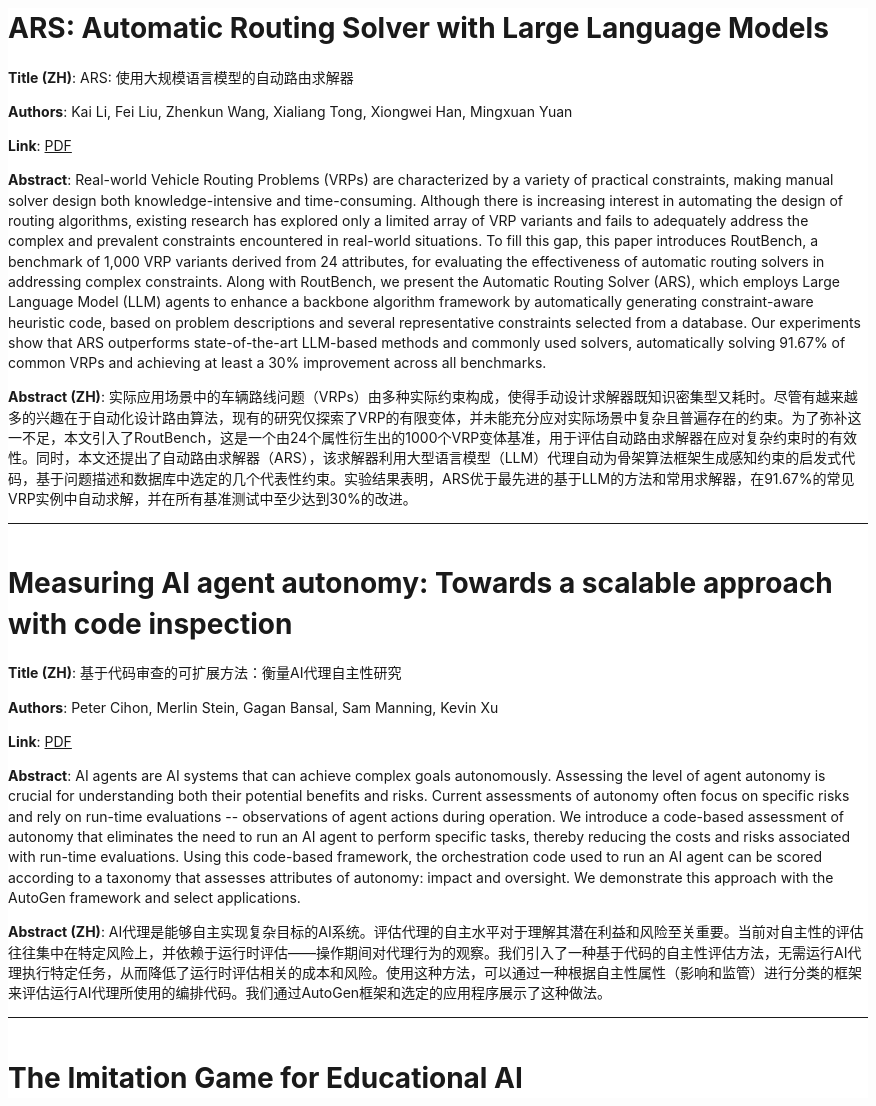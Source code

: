 # ARS: Automatic Routing Solver with Large Language Models 

**Title (ZH)**: ARS: 使用大规模语言模型的自动路由求解器 

**Authors**: Kai Li, Fei Liu, Zhenkun Wang, Xialiang Tong, Xiongwei Han, Mingxuan Yuan  

**Link**: [PDF](https://arxiv.org/pdf/2502.15359)  

**Abstract**: Real-world Vehicle Routing Problems (VRPs) are characterized by a variety of practical constraints, making manual solver design both knowledge-intensive and time-consuming. Although there is increasing interest in automating the design of routing algorithms, existing research has explored only a limited array of VRP variants and fails to adequately address the complex and prevalent constraints encountered in real-world situations. To fill this gap, this paper introduces RoutBench, a benchmark of 1,000 VRP variants derived from 24 attributes, for evaluating the effectiveness of automatic routing solvers in addressing complex constraints. Along with RoutBench, we present the Automatic Routing Solver (ARS), which employs Large Language Model (LLM) agents to enhance a backbone algorithm framework by automatically generating constraint-aware heuristic code, based on problem descriptions and several representative constraints selected from a database. Our experiments show that ARS outperforms state-of-the-art LLM-based methods and commonly used solvers, automatically solving 91.67% of common VRPs and achieving at least a 30% improvement across all benchmarks. 

**Abstract (ZH)**: 实际应用场景中的车辆路线问题（VRPs）由多种实际约束构成，使得手动设计求解器既知识密集型又耗时。尽管有越来越多的兴趣在于自动化设计路由算法，现有的研究仅探索了VRP的有限变体，并未能充分应对实际场景中复杂且普遍存在的约束。为了弥补这一不足，本文引入了RoutBench，这是一个由24个属性衍生出的1000个VRP变体基准，用于评估自动路由求解器在应对复杂约束时的有效性。同时，本文还提出了自动路由求解器（ARS），该求解器利用大型语言模型（LLM）代理自动为骨架算法框架生成感知约束的启发式代码，基于问题描述和数据库中选定的几个代表性约束。实验结果表明，ARS优于最先进的基于LLM的方法和常用求解器，在91.67%的常见VRP实例中自动求解，并在所有基准测试中至少达到30%的改进。 

---
# Measuring AI agent autonomy: Towards a scalable approach with code inspection 

**Title (ZH)**: 基于代码审查的可扩展方法：衡量AI代理自主性研究 

**Authors**: Peter Cihon, Merlin Stein, Gagan Bansal, Sam Manning, Kevin Xu  

**Link**: [PDF](https://arxiv.org/pdf/2502.15212)  

**Abstract**: AI agents are AI systems that can achieve complex goals autonomously. Assessing the level of agent autonomy is crucial for understanding both their potential benefits and risks. Current assessments of autonomy often focus on specific risks and rely on run-time evaluations -- observations of agent actions during operation. We introduce a code-based assessment of autonomy that eliminates the need to run an AI agent to perform specific tasks, thereby reducing the costs and risks associated with run-time evaluations. Using this code-based framework, the orchestration code used to run an AI agent can be scored according to a taxonomy that assesses attributes of autonomy: impact and oversight. We demonstrate this approach with the AutoGen framework and select applications. 

**Abstract (ZH)**: AI代理是能够自主实现复杂目标的AI系统。评估代理的自主水平对于理解其潜在利益和风险至关重要。当前对自主性的评估往往集中在特定风险上，并依赖于运行时评估——操作期间对代理行为的观察。我们引入了一种基于代码的自主性评估方法，无需运行AI代理执行特定任务，从而降低了运行时评估相关的成本和风险。使用这种方法，可以通过一种根据自主性属性（影响和监管）进行分类的框架来评估运行AI代理所使用的编排代码。我们通过AutoGen框架和选定的应用程序展示了这种做法。 

---
# The Imitation Game for Educational AI 
